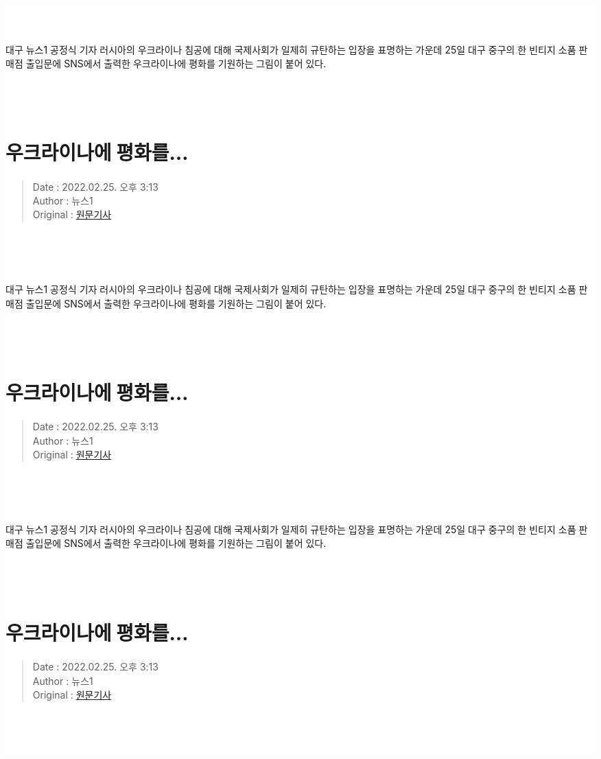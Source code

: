 <img alt="" src="https://imgnews.pstatic.net/image/421/2022/02/25/0005931597_001_20220225151404762.jpg?type=w647"/>  
<br/><br/>  
  
대구 뉴스1 공정식 기자 러시아의 우크라이나 침공에 대해 국제사회가 일제히 규탄하는 입장을 표명하는 가운데 25일 대구 중구의 한 빈티지 소품 판매점 출입문에 SNS에서 출력한 우크라이나에 평화를 기원하는 그림이 붙어 있다.  
<br/><br/><br/>  

  
# 우크라이나에 평화를…  
  
> Date : 2022.02.25. 오후 3:13  
> Author : 뉴스1  
> Original : [원문기사](https://news.naver.com/main/read.naver?mode=LSD&mid=sec&sid1=102&oid=421&aid=0005931598)  
<br/>  
  
<img alt="" src="https://imgnews.pstatic.net/image/421/2022/02/25/0005931598_001_20220225151405685.jpg?type=w647"/>  
<br/><br/>  
  
대구 뉴스1 공정식 기자 러시아의 우크라이나 침공에 대해 국제사회가 일제히 규탄하는 입장을 표명하는 가운데 25일 대구 중구의 한 빈티지 소품 판매점 출입문에 SNS에서 출력한 우크라이나에 평화를 기원하는 그림이 붙어 있다.  
<br/><br/><br/>  

  
# 우크라이나에 평화를…  
  
> Date : 2022.02.25. 오후 3:13  
> Author : 뉴스1  
> Original : [원문기사](https://news.naver.com/main/read.naver?mode=LSD&mid=sec&sid1=102&oid=421&aid=0005931599)  
<br/>  
  
<img alt="" src="https://imgnews.pstatic.net/image/421/2022/02/25/0005931599_001_20220225151406506.jpg?type=w647"/>  
<br/><br/>  
  
대구 뉴스1 공정식 기자 러시아의 우크라이나 침공에 대해 국제사회가 일제히 규탄하는 입장을 표명하는 가운데 25일 대구 중구의 한 빈티지 소품 판매점 출입문에 SNS에서 출력한 우크라이나에 평화를 기원하는 그림이 붙어 있다.  
<br/><br/><br/>  

  
# 우크라이나에 평화를…  
  
> Date : 2022.02.25. 오후 3:13  
> Author : 뉴스1  
> Original : [원문기사](https://news.naver.com/main/read.naver?mode=LSD&mid=sec&sid1=102&oid=421&aid=0005931596)  
<br/>  
  
<img alt="" src="https://imgnews.pstatic.net/image/421/2022/02/25/0005931596_001_20220225151403781.jpg?type=w647"/>  
<br/><br/>  
  